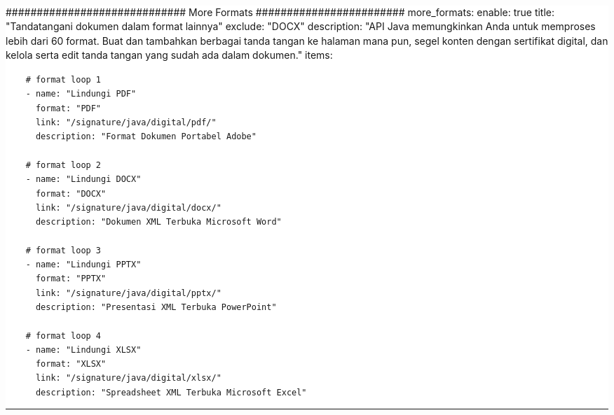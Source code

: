 ############################# More Formats ########################
more_formats:
    enable: true
    title: "Tandatangani dokumen dalam format lainnya"
    exclude: "DOCX"
    description: "API Java memungkinkan Anda untuk memproses lebih dari 60 format. Buat dan tambahkan berbagai tanda tangan ke halaman mana pun, segel konten dengan sertifikat digital, dan kelola serta edit tanda tangan yang sudah ada dalam dokumen."
    items: 
          
        # format loop 1
        - name: "Lindungi PDF"
          format: "PDF"
          link: "/signature/java/digital/pdf/"
          description: "Format Dokumen Portabel Adobe"
          
        # format loop 2
        - name: "Lindungi DOCX"
          format: "DOCX"
          link: "/signature/java/digital/docx/"
          description: "Dokumen XML Terbuka Microsoft Word"
          
        # format loop 3
        - name: "Lindungi PPTX"
          format: "PPTX"
          link: "/signature/java/digital/pptx/"
          description: "Presentasi XML Terbuka PowerPoint"
          
        # format loop 4
        - name: "Lindungi XLSX"
          format: "XLSX"
          link: "/signature/java/digital/xlsx/"
          description: "Spreadsheet XML Terbuka Microsoft Excel"


          

---
